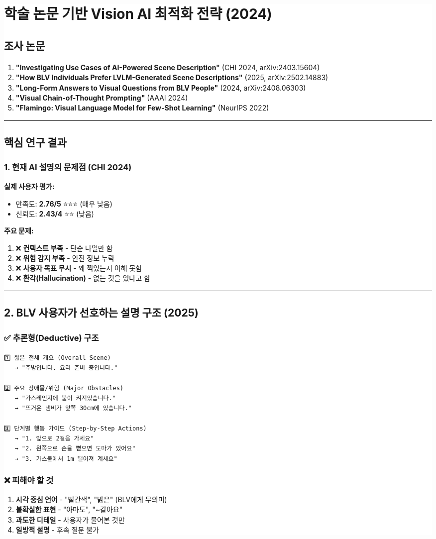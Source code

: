 # 학술 논문 기반 Vision AI 최적화 전략 (2024)

## 조사 논문
1. **"Investigating Use Cases of AI-Powered Scene Description"** (CHI 2024, arXiv:2403.15604)
2. **"How BLV Individuals Prefer LVLM-Generated Scene Descriptions"** (2025, arXiv:2502.14883)
3. **"Long-Form Answers to Visual Questions from BLV People"** (2024, arXiv:2408.06303)
4. **"Visual Chain-of-Thought Prompting"** (AAAI 2024)
5. **"Flamingo: Visual Language Model for Few-Shot Learning"** (NeurIPS 2022)

---

## 핵심 연구 결과

### 1. 현재 AI 설명의 문제점 (CHI 2024)

**실제 사용자 평가:**
- 만족도: **2.76/5** ⭐⭐⭐ (매우 낮음)
- 신뢰도: **2.43/4** ⭐⭐ (낮음)

**주요 문제:**
1. ❌ **컨텍스트 부족** - 단순 나열만 함
2. ❌ **위험 감지 부족** - 안전 정보 누락
3. ❌ **사용자 목표 무시** - 왜 찍었는지 이해 못함
4. ❌ **환각(Hallucination)** - 없는 것을 있다고 함

---

## 2. BLV 사용자가 선호하는 설명 구조 (2025)

### ✅ 추론형(Deductive) 구조

```
1️⃣ 짧은 전체 개요 (Overall Scene)
   → "주방입니다. 요리 준비 중입니다."

2️⃣ 주요 장애물/위험 (Major Obstacles)
   → "가스레인지에 불이 켜져있습니다."
   → "뜨거운 냄비가 앞쪽 30cm에 있습니다."

3️⃣ 단계별 행동 가이드 (Step-by-Step Actions)
   → "1. 앞으로 2걸음 가세요"
   → "2. 왼쪽으로 손을 뻗으면 도마가 있어요"
   → "3. 가스불에서 1m 떨어져 계세요"
```

### ❌ 피해야 할 것

1. **시각 중심 언어** - "빨간색", "밝은" (BLV에게 무의미)
2. **불확실한 표현** - "아마도", "~같아요"
3. **과도한 디테일** - 사용자가 물어본 것만
4. **일방적 설명** - 후속 질문 불가
